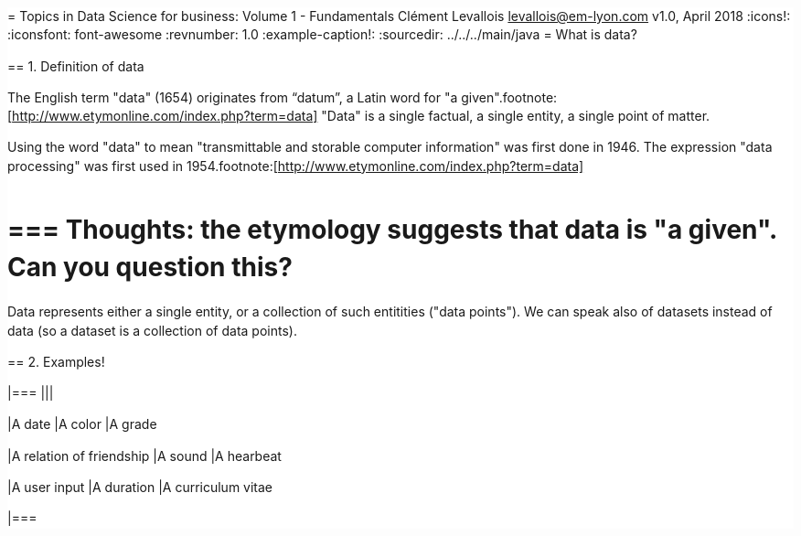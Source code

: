 = Topics in Data Science for business: Volume 1 - Fundamentals
Clément Levallois <levallois@em-lyon.com>
v1.0, April 2018
:icons!:
:iconsfont:   font-awesome
:revnumber: 1.0
:example-caption!:
:sourcedir: ../../../main/java
= What is data?

== 1. Definition of data

The English term "data" (1654) originates from “datum”, a Latin word for "a given".footnote:[http://www.etymonline.com/index.php?term=data]
"Data" is a single factual, a single entity, a single point of matter.

Using the word "data" to mean "transmittable and storable computer information" was first done in 1946.
The expression "data processing" was first used in 1954.footnote:[http://www.etymonline.com/index.php?term=data]

===
Thoughts: the etymology suggests that data is "a given". Can you question this?
===

Data represents either a single entity, or a collection of such entitities ("data points").
We can speak also of datasets instead of data (so a dataset is a collection of data points).

== 2. Examples!


|===
|||

|A date
|A color
|A grade

|A relation of friendship
|A sound
|A hearbeat

|A user input
|A duration
|A curriculum vitae

|===
